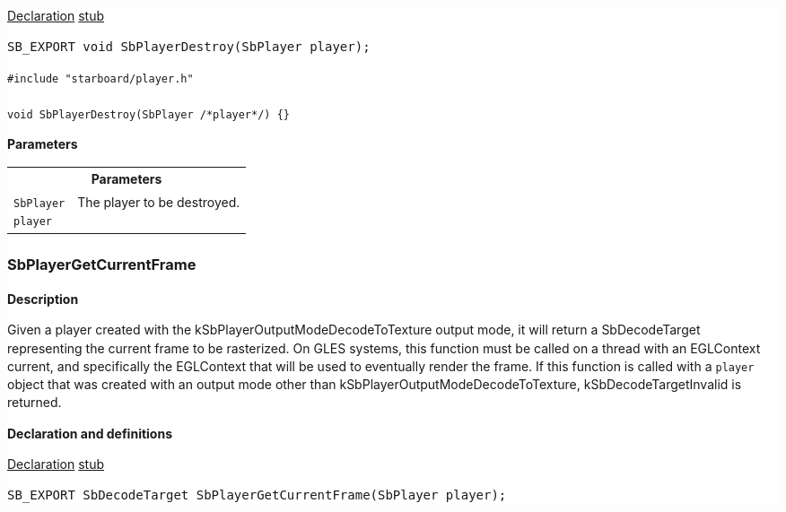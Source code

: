 <div class="mdl-tabs mdl-js-tabs mdl-js-ripple-effect">
  <div class="mdl-tabs__tab-bar">
    <a href="#SbPlayerDestroy-declaration" class="mdl-tabs__tab is-active">Declaration</a>
    <a href="#SbPlayerDestroy-stub" class="mdl-tabs__tab">stub</a>
  </div>
  <div class="mdl-tabs__panel is-active" id="SbPlayerDestroy-declaration">
<pre>
SB_EXPORT void SbPlayerDestroy(SbPlayer player);
</pre>
</div>
  <div class="mdl-tabs__panel" id="SbPlayerDestroy-stub">

```
#include "starboard/player.h"

void SbPlayerDestroy(SbPlayer /*player*/) {}
```

  </div>
</div>

**Parameters**



<table class="responsive">
  <tr><th colspan="2">Parameters</th></tr>
  <tr>
    <td><code>SbPlayer</code><br>        <code>player</code></td>
    <td>The player to be destroyed.</td>
  </tr>
</table>

### SbPlayerGetCurrentFrame

**Description**

Given a player created with the kSbPlayerOutputModeDecodeToTexture
output mode, it will return a SbDecodeTarget representing the current frame
to be rasterized.  On GLES systems, this function must be called on a
thread with an EGLContext current, and specifically the EGLContext that will
be used to eventually render the frame.  If this function is called with a
`player` object that was created with an output mode other than
kSbPlayerOutputModeDecodeToTexture, kSbDecodeTargetInvalid is returned.

**Declaration and definitions**

<div class="mdl-tabs mdl-js-tabs mdl-js-ripple-effect">
  <div class="mdl-tabs__tab-bar">
    <a href="#SbPlayerGetCurrentFrame-declaration" class="mdl-tabs__tab is-active">Declaration</a>
    <a href="#SbPlayerGetCurrentFrame-stub" class="mdl-tabs__tab">stub</a>
  </div>
  <div class="mdl-tabs__panel is-active" id="SbPlayerGetCurrentFrame-declaration">
<pre>
SB_EXPORT SbDecodeTarget SbPlayerGetCurrentFrame(SbPlayer player);
</pre>
</div>
  <div class="mdl-tabs__panel" id="SbPlayerGetCurrentFrame-stub">
